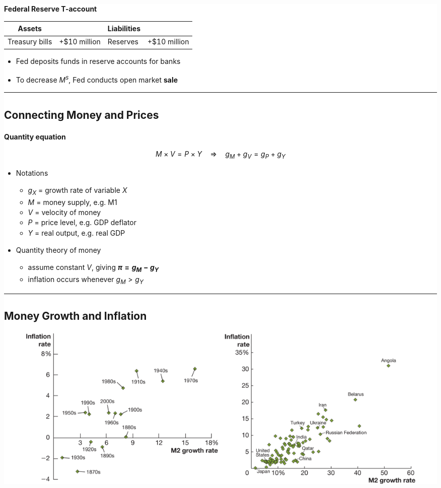 **Federal Reserve T-account**

| Assets | | Liabilities | |
|--------|------|-------------|------|
| Treasury bills | +$10 million | Reserves | +$10 million |

- Fed deposits funds in reserve accounts for banks

- To decrease $M^s$, Fed conducts open market **sale**

---

## Connecting Money and Prices

**Quantity equation**

<div class="identity-box">

$$M\times V=P\times Y\quad\Rightarrow\quad g_M+g_V=g_P+g_Y$$

</div>

- Notations

  - $g_X$ = growth rate of variable $X$
  - $M$ = money supply, e.g. M1
  - $V$ = velocity of money
  - $P$ = price level, e.g. GDP deflator
  - $Y$ = real output, e.g. real GDP

- Quantity theory of money

  - assume constant $V$, giving **$\pi=g_M-g_Y$**
  - inflation occurs whenever $g_M>g_Y$

---

## Money Growth and Inflation

<img src="images/lec7/Fig7.png" width="90%" style="display: block; margin: 0 auto;">
